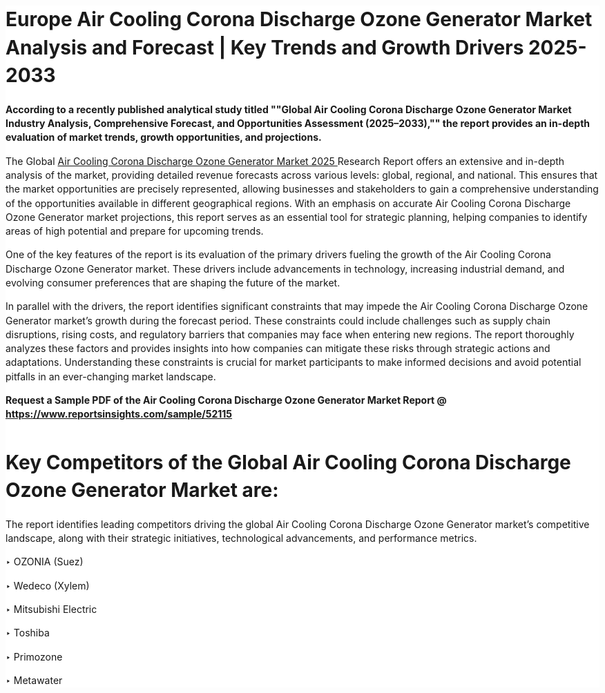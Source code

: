 # Europe Air Cooling Corona Discharge Ozone Generator Market Analysis and Forecast | Key Trends and Growth Drivers 2025-2033

<strong>According to a recently published analytical study titled ""Global Air Cooling Corona Discharge Ozone Generator Market Industry Analysis, Comprehensive Forecast, and Opportunities Assessment (2025–2033),"" the report provides an in-depth evaluation of market trends, growth opportunities, and projections.</strong>

The Global <a href=https://www.reportsinsights.com/sample/52115>Air Cooling Corona Discharge Ozone Generator Market 2025 </a> Research Report offers an extensive and in-depth analysis of the market, providing detailed revenue forecasts across various levels: global, regional, and national. This ensures that the market opportunities are precisely represented, allowing businesses and stakeholders to gain a comprehensive understanding of the opportunities available in different geographical regions. With an emphasis on accurate Air Cooling Corona Discharge Ozone Generator market projections, this report serves as an essential tool for strategic planning, helping companies to identify areas of high potential and prepare for upcoming trends.

One of the key features of the report is its evaluation of the primary drivers fueling the growth of the Air Cooling Corona Discharge Ozone Generator market. These drivers include advancements in technology, increasing industrial demand, and evolving consumer preferences that are shaping the future of the market. 

In parallel with the drivers, the report identifies significant constraints that may impede the Air Cooling Corona Discharge Ozone Generator market’s growth during the forecast period. These constraints could include challenges such as supply chain disruptions, rising costs, and regulatory barriers that companies may face when entering new regions. The report thoroughly analyzes these factors and provides insights into how companies can mitigate these risks through strategic actions and adaptations. Understanding these constraints is crucial for market participants to make informed decisions and avoid potential pitfalls in an ever-changing market landscape.

<strong>Request a Sample PDF of the Air Cooling Corona Discharge Ozone Generator Market Report </strong><strong>@<a href=https://www.reportsinsights.com/sample/52115> https://www.reportsinsights.com/sample/52115</a></strong></font>

# <strong>Key Competitors of the Global Air Cooling Corona Discharge Ozone Generator Market are:</strong>

The report identifies leading competitors driving the global Air Cooling Corona Discharge Ozone Generator market’s competitive landscape, along with their strategic initiatives, technological advancements, and performance metrics.

‣ OZONIA (Suez)

‣ Wedeco (Xylem)

‣ Mitsubishi Electric

‣ Toshiba

‣ Primozone

‣ Metawater

